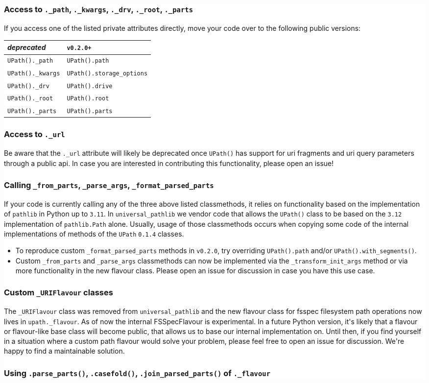 ### Access to `._path`, `._kwargs`, `._drv`, `._root`, `._parts`

If you access one of the listed private attributes directly, move your code over
to the following public versions:

| _deprecated_      | `v0.2.0+`                 |
|:------------------|:--------------------------|
| `UPath()._path`   | `UPath().path`            |
| `UPath()._kwargs` | `UPath().storage_options` |
| `UPath()._drv`    | `UPath().drive`           |
| `UPath()._root`   | `UPath().root`            |
| `UPath()._parts`  | `UPath().parts`           |

### Access to `._url`

Be aware that the `._url` attribute will likely be deprecated once `UPath()` has
support for uri fragments and uri query parameters through a public api. In case
you are interested in contributing this functionality, please open an issue!

### Calling `_from_parts`, `_parse_args`, `_format_parsed_parts`

If your code is currently calling any of the three above listed classmethods, it
relies on functionality based on the implementation of `pathlib` in Python up to
`3.11`. In `universal_pathlib` we vendor code that allows the `UPath()` class to
be based on the `3.12` implementation of `pathlib.Path` alone. Usually, usage of
those classmethods occurs when copying some code of the internal implementations
of methods of the `UPath` `0.1.4` classes.

- To reproduce custom `_format_parsed_parts` methods in `v0.2.0`, try overriding
  `UPath().path` and/or `UPath().with_segments()`.
- Custom `_from_parts` and `_parse_args` classmethods can now be implemented via
  the `_transform_init_args` method or via more functionality in the new flavour
  class. Please open an issue for discussion in case you have this use case.

### Custom `_URIFlavour` classes

The `_URIFlavour` class was removed from `universal_pathlib` and the new flavour
class for fsspec filesystem path operations now lives in `upath._flavour`. As of
now the internal FSSpecFlavour is experimental. In a future Python version, it's
likely that a flavour or flavour-like base class will become public, that allows
us to base our internal implementation on. Until then, if you find yourself in a
situation where a custom path flavour would solve your problem, please feel free
to open an issue for discussion. We're happy to find a maintainable solution.

### Using `.parse_parts()`, `.casefold()`, `.join_parsed_parts()` of `._flavour`

